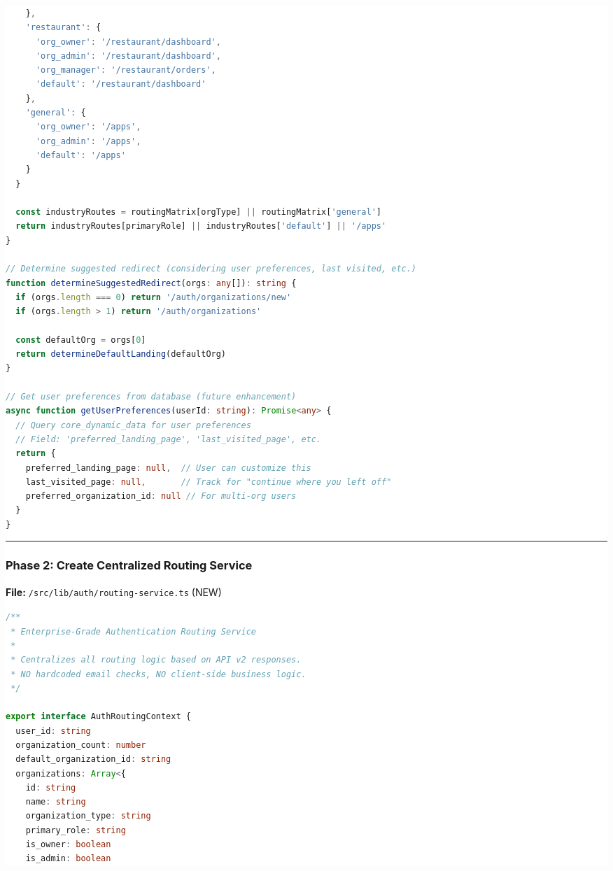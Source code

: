 ```typescript
    },
    'restaurant': {
      'org_owner': '/restaurant/dashboard',
      'org_admin': '/restaurant/dashboard',
      'org_manager': '/restaurant/orders',
      'default': '/restaurant/dashboard'
    },
    'general': {
      'org_owner': '/apps',
      'org_admin': '/apps',
      'default': '/apps'
    }
  }

  const industryRoutes = routingMatrix[orgType] || routingMatrix['general']
  return industryRoutes[primaryRole] || industryRoutes['default'] || '/apps'
}

// Determine suggested redirect (considering user preferences, last visited, etc.)
function determineSuggestedRedirect(orgs: any[]): string {
  if (orgs.length === 0) return '/auth/organizations/new'
  if (orgs.length > 1) return '/auth/organizations'

  const defaultOrg = orgs[0]
  return determineDefaultLanding(defaultOrg)
}

// Get user preferences from database (future enhancement)
async function getUserPreferences(userId: string): Promise<any> {
  // Query core_dynamic_data for user preferences
  // Field: 'preferred_landing_page', 'last_visited_page', etc.
  return {
    preferred_landing_page: null,  // User can customize this
    last_visited_page: null,       // Track for "continue where you left off"
    preferred_organization_id: null // For multi-org users
  }
}
```

---

### Phase 2: Create Centralized Routing Service

**File:** `/src/lib/auth/routing-service.ts` (NEW)

```typescript
/**
 * Enterprise-Grade Authentication Routing Service
 *
 * Centralizes all routing logic based on API v2 responses.
 * NO hardcoded email checks, NO client-side business logic.
 */

export interface AuthRoutingContext {
  user_id: string
  organization_count: number
  default_organization_id: string
  organizations: Array<{
    id: string
    name: string
    organization_type: string
    primary_role: string
    is_owner: boolean
    is_admin: boolean
```